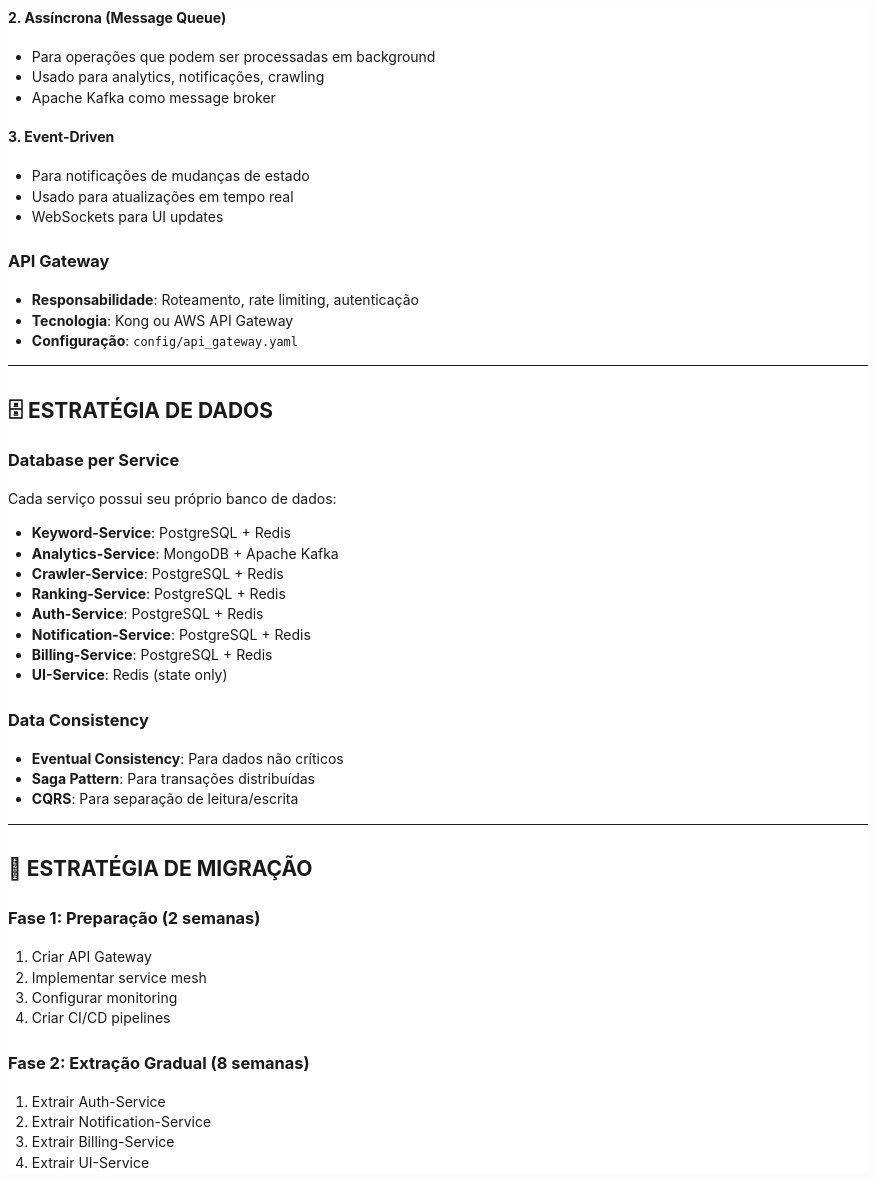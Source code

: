 #### **2. Assíncrona (Message Queue)**
- Para operações que podem ser processadas em background
- Usado para analytics, notificações, crawling
- Apache Kafka como message broker

#### **3. Event-Driven**
- Para notificações de mudanças de estado
- Usado para atualizações em tempo real
- WebSockets para UI updates

### **API Gateway**
- **Responsabilidade**: Roteamento, rate limiting, autenticação
- **Tecnologia**: Kong ou AWS API Gateway
- **Configuração**: `config/api_gateway.yaml`

---

## **🗄️ ESTRATÉGIA DE DADOS**

### **Database per Service**
Cada serviço possui seu próprio banco de dados:
- **Keyword-Service**: PostgreSQL + Redis
- **Analytics-Service**: MongoDB + Apache Kafka
- **Crawler-Service**: PostgreSQL + Redis
- **Ranking-Service**: PostgreSQL + Redis
- **Auth-Service**: PostgreSQL + Redis
- **Notification-Service**: PostgreSQL + Redis
- **Billing-Service**: PostgreSQL + Redis
- **UI-Service**: Redis (state only)

### **Data Consistency**
- **Eventual Consistency**: Para dados não críticos
- **Saga Pattern**: Para transações distribuídas
- **CQRS**: Para separação de leitura/escrita

---

## **🚀 ESTRATÉGIA DE MIGRAÇÃO**

### **Fase 1: Preparação (2 semanas)**
1. Criar API Gateway
2. Implementar service mesh
3. Configurar monitoring
4. Criar CI/CD pipelines

### **Fase 2: Extração Gradual (8 semanas)**
1. Extrair Auth-Service
2. Extrair Notification-Service
3. Extrair Billing-Service
4. Extrair UI-Service
